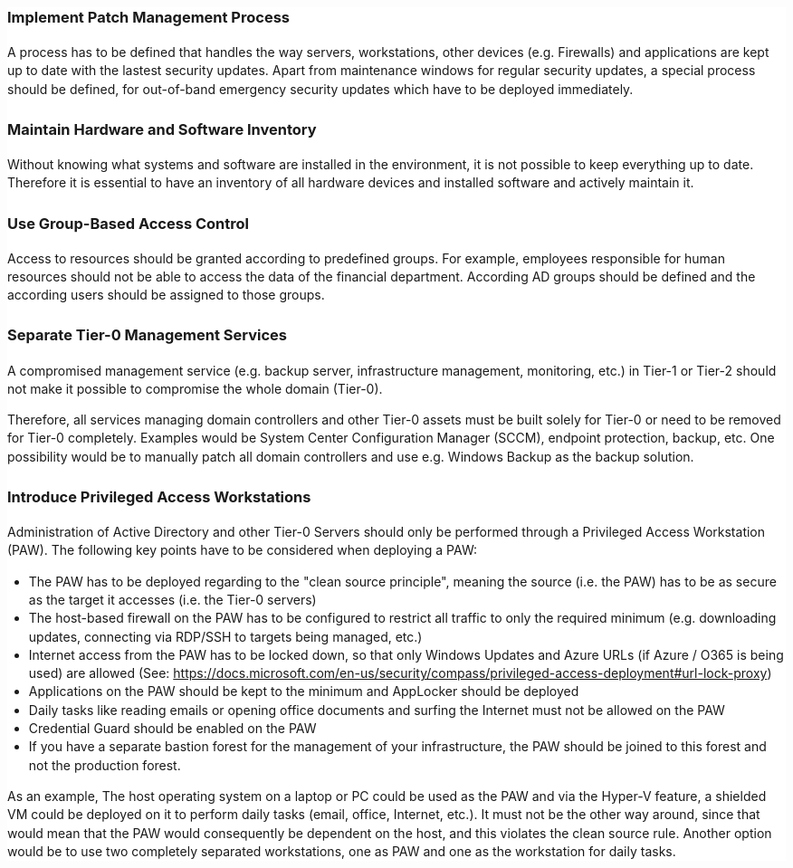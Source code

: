 ### Implement Patch Management Process
A process has to be defined that handles the way servers, workstations, other devices (e.g. Firewalls) and applications are kept up to date with the lastest security updates. Apart from maintenance windows for regular security updates, a special process should be defined, for out-of-band emergency security updates which have to be deployed immediately.

### Maintain Hardware and Software Inventory
Without knowing what systems and software are installed in the environment, it is not possible to keep everything up to date. Therefore it is essential to have an inventory of all hardware devices and installed software and actively maintain it.

### Use Group-Based Access Control
Access to resources should be granted according to predefined groups. For example, employees responsible for human resources should not be able to access the data of the financial department. According AD groups should be defined and the according users should be assigned to those groups.

### Separate Tier-0 Management Services
A compromised management service (e.g. backup server, infrastructure management, monitoring, etc.) in Tier-1 or Tier-2 should not make it possible to compromise the whole domain (Tier-0).

Therefore, all services managing domain controllers and other Tier-0 assets must be built solely for Tier-0 or need to be removed for Tier-0 completely. Examples would be System Center Configuration Manager (SCCM), endpoint protection, backup, etc.
One possibility would be to manually patch all domain controllers and use e.g. Windows Backup as the backup solution.

### Introduce Privileged Access Workstations
Administration of Active Directory and other Tier-0 Servers should only be performed through a Privileged Access Workstation (PAW). 
The following key points have to be considered when deploying a PAW:
- The PAW has to be deployed regarding to the "clean source principle", meaning the source (i.e. the PAW) has to be as secure as the target it accesses (i.e. the Tier-0 servers)
- The host-based firewall on the PAW has to be configured to restrict all traffic to only the required minimum (e.g. downloading updates, connecting via RDP/SSH to targets being managed, etc.)
- Internet access from the PAW has to be locked down, so that only Windows Updates and Azure URLs (if Azure / O365 is being used) are allowed (See: https://docs.microsoft.com/en-us/security/compass/privileged-access-deployment#url-lock-proxy)
- Applications on the PAW should be kept to the minimum and AppLocker should be deployed
- Daily tasks like reading emails or opening office documents and surfing the Internet must not be allowed on the PAW
- Credential Guard should be enabled on the PAW
- If you have a separate bastion forest for the management of your infrastructure, the PAW should be joined to this forest and not the production forest. 

As an example, The host operating system on a laptop or PC could be used as the PAW and via the Hyper-V feature, a shielded VM could be deployed on it to perform daily tasks (email, office, Internet, etc.).
It must not be the other way around, since that would mean that the PAW would consequently be dependent on the host, and this violates the clean source rule.
Another option would be to use two completely separated workstations, one as PAW and one as the workstation for daily tasks.
